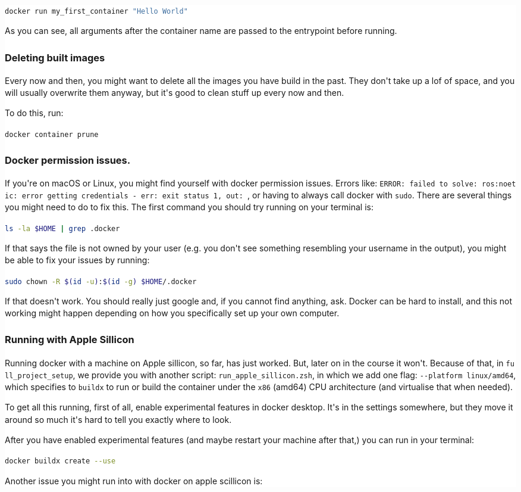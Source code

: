 ```sh
docker run my_first_container "Hello World"
```

As you can see, all arguments after the container name are passed to the entrypoint before running.

### Deleting built images

Every now and then, you might want to delete all the images you have build in the past. They don't take up a lof of space, and you will usually overwrite them anyway, but it's good to clean stuff up every now and then.

To do this, run:

```sh
docker container prune
```

### Docker permission issues.

If you're on macOS or Linux, you might find yourself with docker permission issues. Errors like: `ERROR: failed to solve: ros:noetic: error getting credentials - err: exit status 1, out: `, or having to always call docker with `sudo`. There are several things you might need to do to fix this. The first command you should try running on your terminal is:

```sh
ls -la $HOME | grep .docker
```

If that says the file is not owned by your user (e.g. you don't see something resembling your username in the output), you might be able to fix your issues by running:

```sh
sudo chown -R $(id -u):$(id -g) $HOME/.docker
```

If that doesn't work. You should really just google and, if you cannot find anything, ask. Docker can be hard to install, and this not working might happen depending on how you specifically set up your own computer.

### Running with Apple Sillicon

Running docker with a machine on Apple sillicon, so far, has just worked. But, later on in the course it won't. Because of that, in `full_project_setup`, we provide you with another script: `run_apple_sillicon.zsh`, in which we add one flag: `--platform linux/amd64`, which specifies to `buildx` to run or build the container under the `x86` (amd64) CPU architecture (and virtualise that when needed).

To get all this running, first of all, enable experimental features in docker desktop. It's in the settings somewhere, but they move it around so much it's hard to tell you exactly where to look.

After you have enabled experimental features (and maybe restart your machine after that,) you can run in your terminal:

```zsh
docker buildx create --use
```

Another issue you might run into with docker on apple scillicon is:
